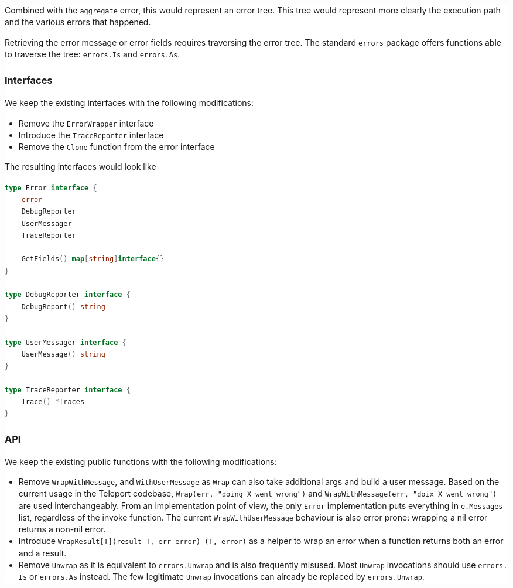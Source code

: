 Combined with the `aggregate` error, this would represent an error tree.
This tree would represent more clearly the execution path and the various errors
that happened.

Retrieving the error message or error fields requires traversing the error tree.
The standard `errors` package offers functions able to traverse the tree:
`errors.Is` and `errors.As`.

### Interfaces

We keep the existing interfaces with the following modifications:
- Remove the `ErrorWrapper` interface
- Introduce the `TraceReporter` interface
- Remove the `Clone` function from the error interface

The resulting interfaces would look like
```go
type Error interface {
	error
	DebugReporter
	UserMessager
	TraceReporter

	GetFields() map[string]interface{}
}

type DebugReporter interface {
	DebugReport() string
}

type UserMessager interface {
	UserMessage() string
}

type TraceReporter interface {
	Trace() *Traces
}
```

### API

We keep the existing public functions with the following modifications:
- Remove `WrapWithMessage`, and `WithUserMessage` as `Wrap` can also take
  additional args and build a user message. Based on the current usage in the
  Teleport codebase, `Wrap(err, "doing X went wrong")` and `WrapWithMessage(err, "doix X went wrong")`
  are used interchangeably. From an implementation point of view, the only `Error`
  implementation puts everything in `e.Messages` list, regardless of the invoke
  function. The current `WrapWithUserMessage` behaviour is also error prone:
  wrapping a nil error returns a non-nil error.
- Introduce `WrapResult[T](result T, err error) (T, error)` as a helper to wrap
  an error when a function returns both an error and a result.
- Remove `Unwrap` as it is equivalent to `errors.Unwrap` and is also frequently
  misused. Most `Unwrap` invocations should use `errors.Is` or `errors.As` instead.
  The few legitimate `Unwrap` invocations can already be replaced by
  `errors.Unwrap`.
